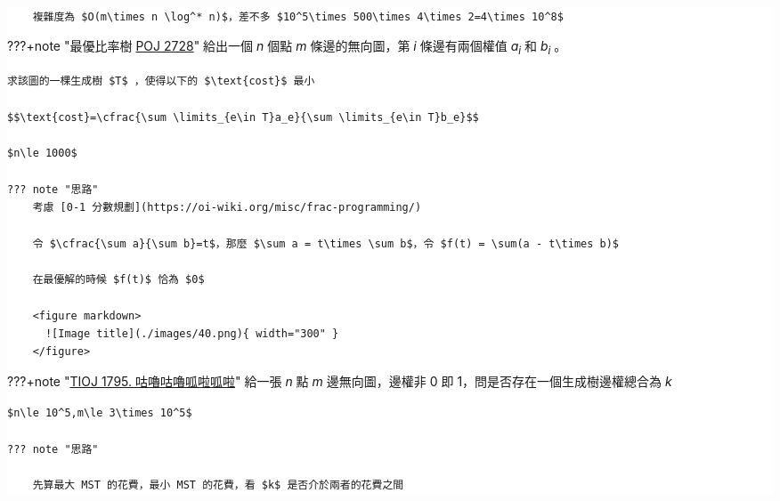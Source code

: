 		複雜度為 $O(m\times n \log^* n)$，差不多 $10^5\times 500\times 4\times 2=4\times 10^8$

???+note "最優比率樹 [POJ 2728](https://vjudge.net/problem/POJ-2728)"
	給出一個 $n$ 個點 $m$ 條邊的無向圖，第 $i$ 條邊有兩個權值 $a_i$ 和 $b_i$ 。

    求該圖的一棵生成樹 $T$ ，使得以下的 $\text{cost}$ 最小
    
    $$\text{cost}=\cfrac{\sum \limits_{e\in T}a_e}{\sum \limits_{e\in T}b_e}$$
    
    $n\le 1000$
    
    ??? note "思路"
    	考慮 [0-1 分數規劃](https://oi-wiki.org/misc/frac-programming/)
    
    	令 $\cfrac{\sum a}{\sum b}=t$，那麼 $\sum a = t\times \sum b$，令 $f(t) = \sum(a - t\times b)$
    	
    	在最優解的時候 $f(t)$ 恰為 $0$
    	
    	<figure markdown>
          ![Image title](./images/40.png){ width="300" }
        </figure>

???+note "[TIOJ 1795. 咕嚕咕嚕呱啦呱啦](https://tioj.ck.tp.edu.tw/problems/1795)"
	給一張 $n$ 點 $m$ 邊無向圖，邊權非 $0$ 即 $1$，問是否存在一個生成樹邊權總合為 $k$
	
	$n\le 10^5,m\le 3\times 10^5$
	
	??? note "思路"
	
		先算最大 MST 的花費，最小 MST 的花費，看 $k$ 是否介於兩者的花費之間
